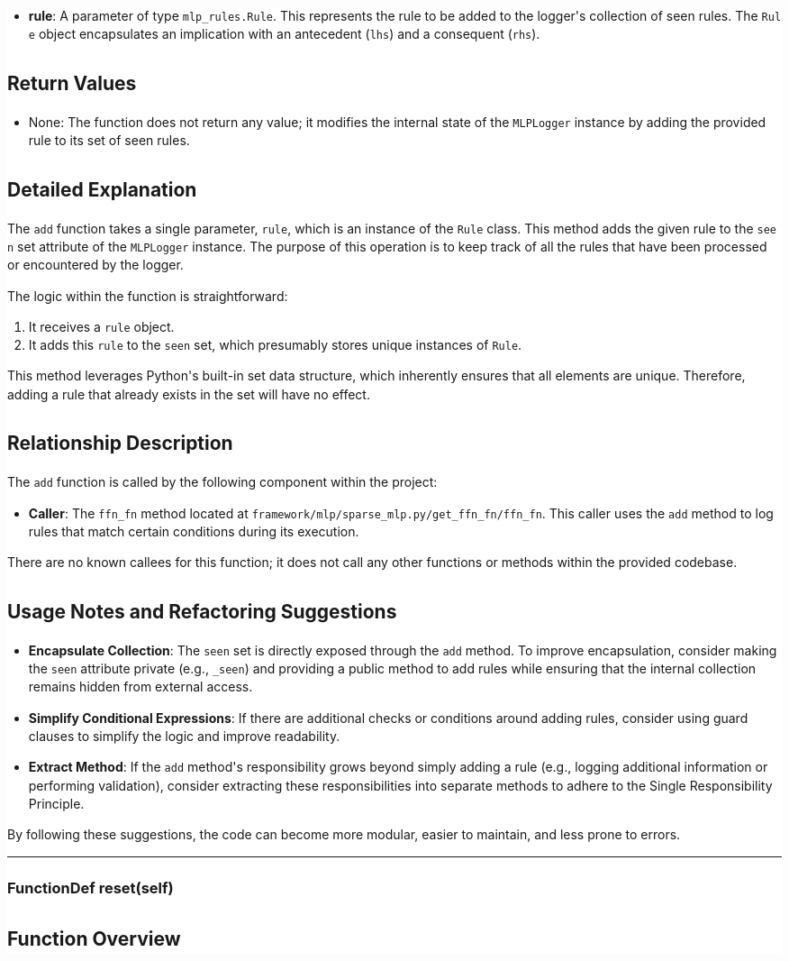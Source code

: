 - **rule**: A parameter of type `mlp_rules.Rule`. This represents the rule to be added to the logger's collection of seen rules. The `Rule` object encapsulates an implication with an antecedent (`lhs`) and a consequent (`rhs`).

## Return Values

- None: The function does not return any value; it modifies the internal state of the `MLPLogger` instance by adding the provided rule to its set of seen rules.

## Detailed Explanation

The `add` function takes a single parameter, `rule`, which is an instance of the `Rule` class. This method adds the given rule to the `seen` set attribute of the `MLPLogger` instance. The purpose of this operation is to keep track of all the rules that have been processed or encountered by the logger.

The logic within the function is straightforward:
1. It receives a `rule` object.
2. It adds this `rule` to the `seen` set, which presumably stores unique instances of `Rule`.

This method leverages Python's built-in set data structure, which inherently ensures that all elements are unique. Therefore, adding a rule that already exists in the set will have no effect.

## Relationship Description

The `add` function is called by the following component within the project:
- **Caller**: The `ffn_fn` method located at `framework/mlp/sparse_mlp.py/get_ffn_fn/ffn_fn`. This caller uses the `add` method to log rules that match certain conditions during its execution.

There are no known callees for this function; it does not call any other functions or methods within the provided codebase.

## Usage Notes and Refactoring Suggestions

- **Encapsulate Collection**: The `seen` set is directly exposed through the `add` method. To improve encapsulation, consider making the `seen` attribute private (e.g., `_seen`) and providing a public method to add rules while ensuring that the internal collection remains hidden from external access.
  
- **Simplify Conditional Expressions**: If there are additional checks or conditions around adding rules, consider using guard clauses to simplify the logic and improve readability.

- **Extract Method**: If the `add` method's responsibility grows beyond simply adding a rule (e.g., logging additional information or performing validation), consider extracting these responsibilities into separate methods to adhere to the Single Responsibility Principle.

By following these suggestions, the code can become more modular, easier to maintain, and less prone to errors.
***
### FunctionDef reset(self)
## Function Overview
